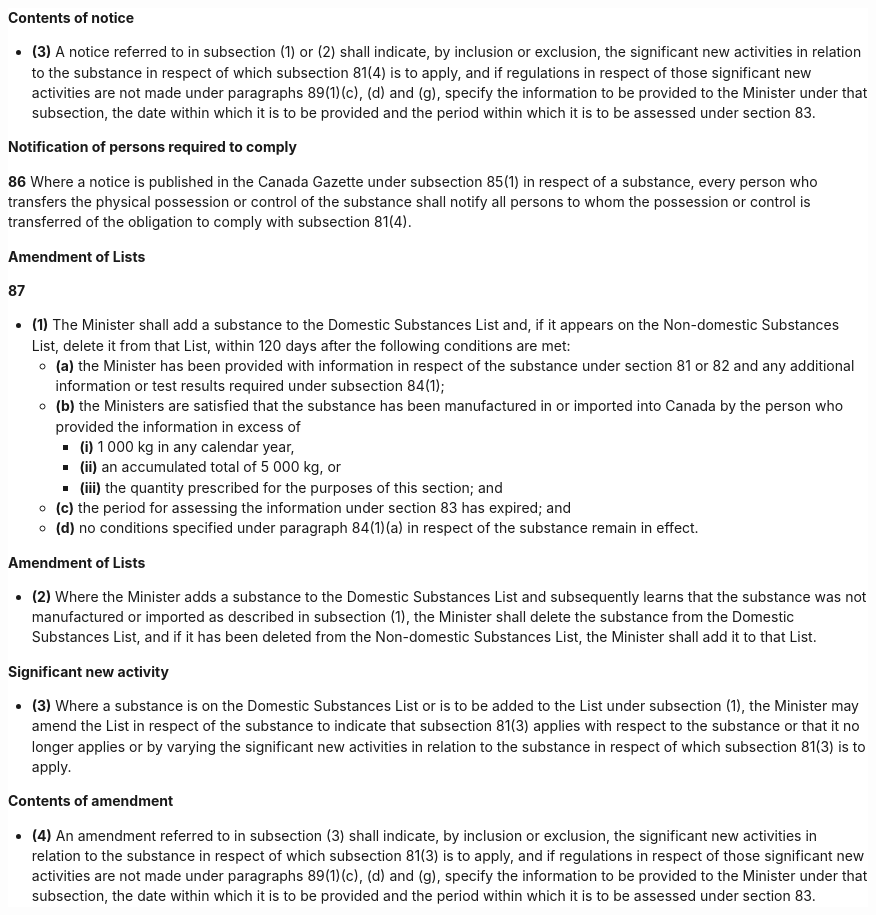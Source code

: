**Contents of notice**

- **(3)** A notice referred to in subsection (1) or (2) shall indicate, by inclusion or exclusion, the significant new activities in relation to the substance in respect of which subsection 81(4) is to apply, and if regulations in respect of those significant new activities are not made under paragraphs 89(1)(c), (d) and (g), specify the information to be provided to the Minister under that subsection, the date within which it is to be provided and the period within which it is to be assessed under section 83.




**Notification of persons required to comply**

**86** Where a notice is published in the Canada Gazette under subsection 85(1) in respect of a substance, every person who transfers the physical possession or control of the substance shall notify all persons to whom the possession or control is transferred of the obligation to comply with subsection 81(4).




**Amendment of Lists**

**87** 

- **(1)** The Minister shall add a substance to the Domestic Substances List and, if it appears on the Non-domestic Substances List, delete it from that List, within 120 days after the following conditions are met:
	- **(a)** the Minister has been provided with information in respect of the substance under section 81 or 82 and any additional information or test results required under subsection 84(1);
	- **(b)** the Ministers are satisfied that the substance has been manufactured in or imported into Canada by the person who provided the information in excess of
		- **(i)** 1 000 kg in any calendar year,
		- **(ii)** an accumulated total of 5 000 kg, or
		- **(iii)** the quantity prescribed for the purposes of this section; and
	- **(c)** the period for assessing the information under section 83 has expired; and
	- **(d)** no conditions specified under paragraph 84(1)(a) in respect of the substance remain in effect.

**Amendment of Lists**

- **(2)** Where the Minister adds a substance to the Domestic Substances List and subsequently learns that the substance was not manufactured or imported as described in subsection (1), the Minister shall delete the substance from the Domestic Substances List, and if it has been deleted from the Non-domestic Substances List, the Minister shall add it to that List.

**Significant new activity**

- **(3)** Where a substance is on the Domestic Substances List or is to be added to the List under subsection (1), the Minister may amend the List in respect of the substance to indicate that subsection 81(3) applies with respect to the substance or that it no longer applies or by varying the significant new activities in relation to the substance in respect of which subsection 81(3) is to apply.

**Contents of amendment**

- **(4)** An amendment referred to in subsection (3) shall indicate, by inclusion or exclusion, the significant new activities in relation to the substance in respect of which subsection 81(3) is to apply, and if regulations in respect of those significant new activities are not made under paragraphs 89(1)(c), (d) and (g), specify the information to be provided to the Minister under that subsection, the date within which it is to be provided and the period within which it is to be assessed under section 83.
